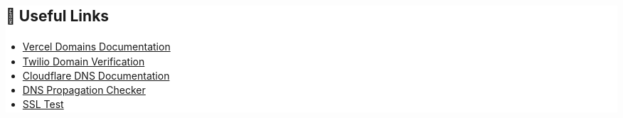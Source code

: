 ## 🔗 Useful Links

- [Vercel Domains Documentation](https://vercel.com/docs/concepts/projects/domains)
- [Twilio Domain Verification](https://www.twilio.com/docs/iam/organizations/domains)
- [Cloudflare DNS Documentation](https://developers.cloudflare.com/dns/)
- [DNS Propagation Checker](https://whatsmydns.net)
- [SSL Test](https://www.ssllabs.com/ssltest/)
